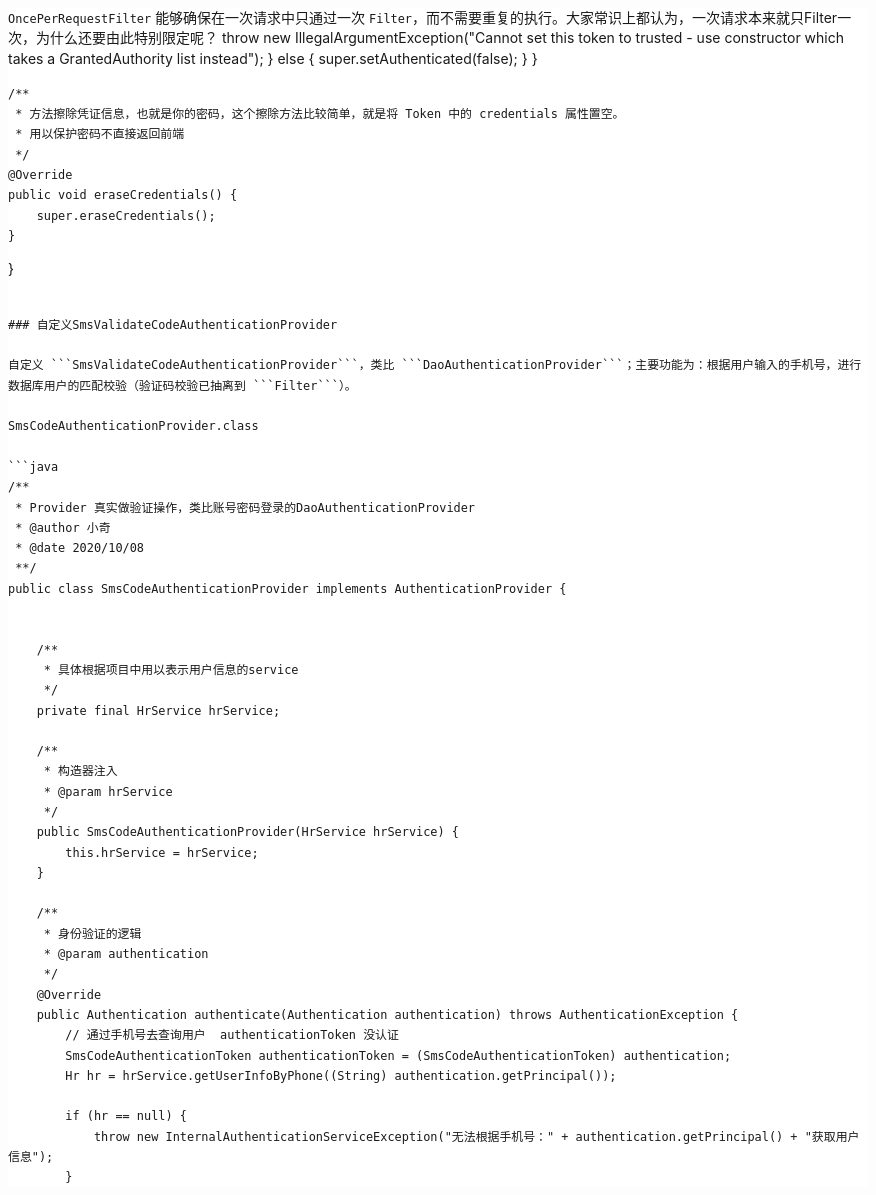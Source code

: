 ```OncePerRequestFilter``` 能够确保在一次请求中只通过一次 ```Filter```，而不需要重复的执行。大家常识上都认为，一次请求本来就只Filter一次，为什么还要由此特别限定呢？
            throw new IllegalArgumentException("Cannot set this token to trusted - use constructor which takes a GrantedAuthority list instead");
        } else {
            super.setAuthenticated(false);
        }
    }

    /**
     * 方法擦除凭证信息，也就是你的密码，这个擦除方法比较简单，就是将 Token 中的 credentials 属性置空。
     * 用以保护密码不直接返回前端
     */
    @Override
    public void eraseCredentials() {
        super.eraseCredentials();
    }
}

```

### 自定义SmsValidateCodeAuthenticationProvider

自定义 ```SmsValidateCodeAuthenticationProvider```，类比 ```DaoAuthenticationProvider```；主要功能为：根据用户输入的手机号，进行数据库用户的匹配校验（验证码校验已抽离到 ```Filter```）。

SmsCodeAuthenticationProvider.class

```java
/**
 * Provider 真实做验证操作，类比账号密码登录的DaoAuthenticationProvider
 * @author 小奇
 * @date 2020/10/08
 **/
public class SmsCodeAuthenticationProvider implements AuthenticationProvider {


    /**
     * 具体根据项目中用以表示用户信息的service
     */
    private final HrService hrService;

    /**
     * 构造器注入
     * @param hrService
     */
    public SmsCodeAuthenticationProvider(HrService hrService) {
        this.hrService = hrService;
    }

    /**
     * 身份验证的逻辑
     * @param authentication
     */
    @Override
    public Authentication authenticate(Authentication authentication) throws AuthenticationException {
        // 通过手机号去查询用户  authenticationToken 没认证
        SmsCodeAuthenticationToken authenticationToken = (SmsCodeAuthenticationToken) authentication;
        Hr hr = hrService.getUserInfoByPhone((String) authentication.getPrincipal());

        if (hr == null) {
            throw new InternalAuthenticationServiceException("无法根据手机号：" + authentication.getPrincipal() + "获取用户信息");
        }
```